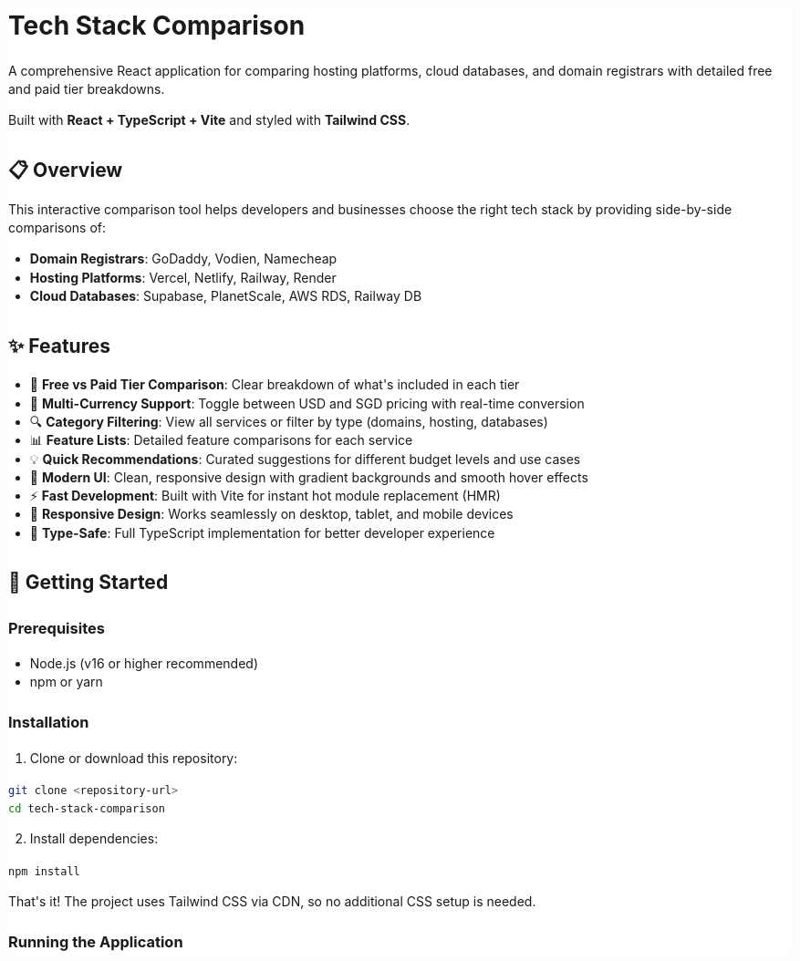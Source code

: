 # Tech Stack Comparison

A comprehensive React application for comparing hosting platforms, cloud databases, and domain registrars with detailed free and paid tier breakdowns.

Built with **React + TypeScript + Vite** and styled with **Tailwind CSS**.

## 📋 Overview

This interactive comparison tool helps developers and businesses choose the right tech stack by providing side-by-side comparisons of:

- **Domain Registrars**: GoDaddy, Vodien, Namecheap
- **Hosting Platforms**: Vercel, Netlify, Railway, Render
- **Cloud Databases**: Supabase, PlanetScale, AWS RDS, Railway DB

## ✨ Features

- 🎯 **Free vs Paid Tier Comparison**: Clear breakdown of what's included in each tier
- 💱 **Multi-Currency Support**: Toggle between USD and SGD pricing with real-time conversion
- 🔍 **Category Filtering**: View all services or filter by type (domains, hosting, databases)
- 📊 **Feature Lists**: Detailed feature comparisons for each service
- 💡 **Quick Recommendations**: Curated suggestions for different budget levels and use cases
- 🎨 **Modern UI**: Clean, responsive design with gradient backgrounds and smooth hover effects
- ⚡ **Fast Development**: Built with Vite for instant hot module replacement (HMR)
- 📱 **Responsive Design**: Works seamlessly on desktop, tablet, and mobile devices
- 🔄 **Type-Safe**: Full TypeScript implementation for better developer experience

## 🚀 Getting Started

### Prerequisites

- Node.js (v16 or higher recommended)
- npm or yarn

### Installation

1. Clone or download this repository:
```bash
git clone <repository-url>
cd tech-stack-comparison
```

2. Install dependencies:
```bash
npm install
```

That's it! The project uses Tailwind CSS via CDN, so no additional CSS setup is needed.

### Running the Application
